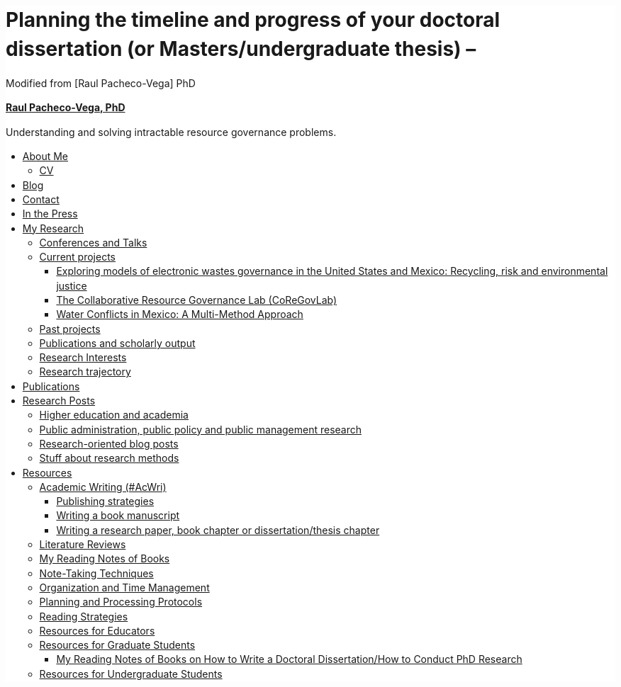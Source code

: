 # Planning the timeline and progress of your doctoral dissertation (or Masters/undergraduate thesis) – 

Modified from [Raul Pacheco-Vega] PhD

**[Raul Pacheco-Vega, PhD](http://www.raulpacheco.org/)**

Understanding and solving intractable resource governance problems.

- [About Me](http://www.raulpacheco.org/)
    - [CV](http://www.raulpacheco.org/about/cv/)
- [Blog](http://www.raulpacheco.org/blog/)
- [Contact](http://www.raulpacheco.org/contact/)
- [In the Press](http://www.raulpacheco.org/media-press-coverage/)
- [My Research](http://www.raulpacheco.org/my-research-2/)
    - [Conferences and Talks](http://www.raulpacheco.org/my-research-2/presentations/)
    - [Current projects](http://www.raulpacheco.org/my-research-2/current-projects/)
        - [Exploring models of electronic wastes governance in the United States and Mexico: Recycling, risk and environmental justice](http://www.raulpacheco.org/my-research-2/current-projects/exploring-models-of-electronic-wastes-governance-in-the-united-states-and-mexico-recycling-risk-and-environmental-justice/)
        - [The Collaborative Resource Governance Lab (CoReGovLab)](http://www.raulpacheco.org/my-research-2/current-projects/the-collaborative-resource-governance-lab-coregovlab/)
        - [Water Conflicts in Mexico: A Multi-Method Approach](http://www.raulpacheco.org/my-research-2/current-projects/water-conflicts-in-mexico-a-multi-method-approach/)
    - [Past projects](http://www.raulpacheco.org/my-research-2/past-projects/)
    - [Publications and scholarly output](http://www.raulpacheco.org/my-research-2/publications-and-scholarly-output/)
    - [Research Interests](http://www.raulpacheco.org/my-research-2/my-research/)
    - [Research trajectory](http://www.raulpacheco.org/my-research-2/my-research-trajectory/)
- [Publications](http://www.raulpacheco.org/publications/)
- [Research Posts](http://www.raulpacheco.org/research-blog-posts/)
    - [Higher education and academia](http://www.raulpacheco.org/research-blog-posts/higher-education-and-academia-blog-posts/)
    - [Public administration, public policy and public management research](http://www.raulpacheco.org/research-blog-posts/public-administration-public-policy-and-public-management-research/)
    - [Research-oriented blog posts](http://www.raulpacheco.org/research-blog-posts/research-related-blog-posts/)
    - [Stuff about research methods](http://www.raulpacheco.org/research-blog-posts/research-methods/)
- [Resources](http://www.raulpacheco.org/resources/)
    - [Academic Writing (#AcWri)](http://www.raulpacheco.org/resources/academic-writing-acwri/)
        - [Publishing strategies](http://www.raulpacheco.org/resources/academic-writing-acwri/strategies-for-publication/)
        - [Writing a book manuscript](http://www.raulpacheco.org/resources/academic-writing-acwri/writing-a-book-manuscript/)
        - [Writing a research paper, book chapter or dissertation/thesis chapter](http://www.raulpacheco.org/resources/academic-writing-acwri/writing-a-research-paper-book-chapter/)
    - [Literature Reviews](http://www.raulpacheco.org/resources/literature-reviews/)
    - [My Reading Notes of Books](http://www.raulpacheco.org/resources/reading-notes/)
    - [Note-Taking Techniques](http://www.raulpacheco.org/resources/note-taking-techniques/)
    - [Organization and Time Management](http://www.raulpacheco.org/resources/organization-and-time-management/)
    - [Planning and Processing Protocols](http://www.raulpacheco.org/resources/planning-and-processing-protocols/)
    - [Reading Strategies](http://www.raulpacheco.org/resources/reading-strategies/)
    - [Resources for Educators](http://www.raulpacheco.org/resources/resources-for-educators/)
    - [Resources for Graduate Students](http://www.raulpacheco.org/resources/resources-for-graduate-students/)
        - [My Reading Notes of Books on How to Write a Doctoral Dissertation/How to Conduct PhD Research](http://www.raulpacheco.org/resources/resources-for-graduate-students/writing-a-doctoral-phd-dissertation/)
    - [Resources for Undergraduate Students](http://www.raulpacheco.org/resources/resources-for-undergraduate-students/)